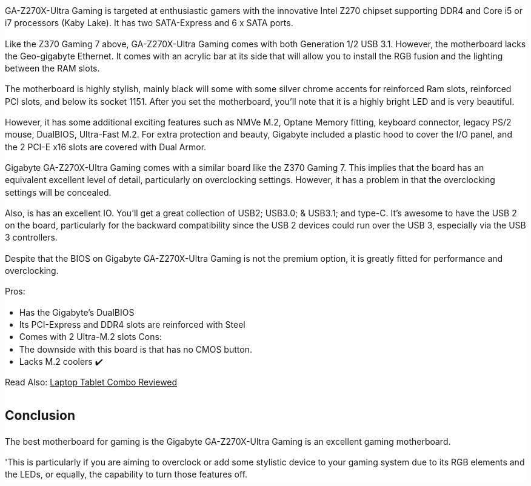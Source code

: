 GA-Z270X-Ultra Gaming is targeted at enthusiastic gamers with the innovative Intel Z270 chipset supporting DDR4 and Core i5 or i7 processors (Kaby Lake). It has two SATA-Express and 6 x SATA ports.

Like the Z370 Gaming 7 above, GA-Z270X-Ultra Gaming comes with both Generation 1/2 USB 3.1. However, the motherboard lacks the Geo-gigabyte Ethernet. It comes with an acrylic bar at its side that will allow you to install the RGB fusion and the lighting between the RAM slots.

The motherboard is highly stylish, mainly black will some with some silver chrome accents for reinforced Ram slots, reinforced PCI slots, and below its socket 1151. After you set the motherboard, you’ll note that it is a highly bright LED and is very beautiful.

However, it has some additional exciting features such as NMVe M.2, Optane Memory fitting, keyboard connector, legacy PS/2 mouse, DualBIOS, Ultra-Fast M.2. For extra protection and beauty, Gigabyte included a plastic hood to cover the I/O panel, and the 2 PCI-E x16 slots are covered with Dual Armor.

Gigabyte GA-Z270X-Ultra Gaming comes with a similar board like the Z370 Gaming 7. This implies that the board has an equivalent excellent level of detail, particularly on overclocking settings. However, it has a problem in that the overclocking settings will be concealed.

Also, is has an excellent IO. You’ll get a great collection of USB2; USB3.0; & USB3.1; and type-C. It’s awesome to have the USB 2 on the board, particularly for the backward compatibility since the USB 2 devices could run over the USB 3, especially via the USB 3 controllers.

Despite that the BIOS on Gigabyte GA-Z270X-Ultra Gaming is not the premium option, it is greatly fitted for performance and overclocking.

Pros:
- Has the Gigabyte’s DualBIOS
- Its PCI-Express and DDR4 slots are reinforced with Steel
- Comes with 2 Ultra-M.2 slots
Cons:
- The downside with this board is that has no CMOS button.
- Lacks M.2 coolers
✔️

Read Also:
[Laptop Tablet Combo Reviewed](https://pestpolicy.com/best-laptop-tablet-combo/)
## Conclusion
The best motherboard for gaming is the Gigabyte GA-Z270X-Ultra Gaming is an excellent gaming motherboard.

'This is particularly if you are aiming to overclock or add some stylistic device to your gaming system due to its RGB elements and the LEDs, or equally, the capability to turn those features off.